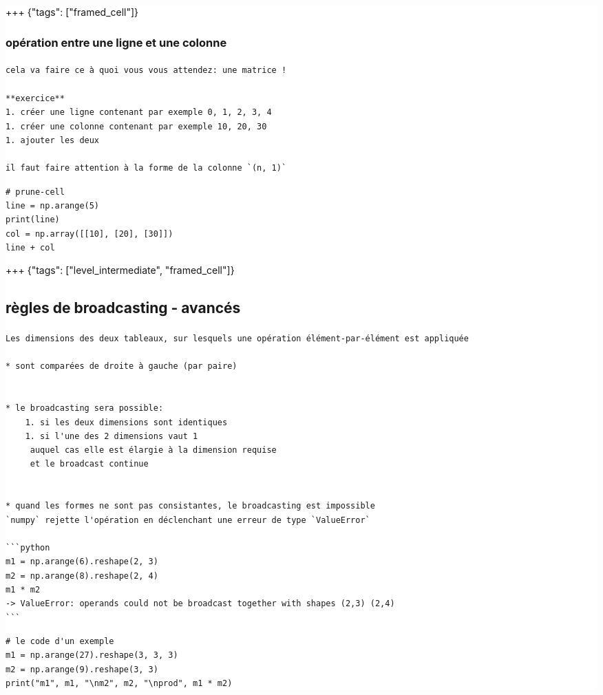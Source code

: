 +++ {"tags": ["framed_cell"]}

### opération entre une ligne et une colonne

````{admonition} →
cela va faire ce à quoi vous vous attendez: une matrice !

**exercice**
1. créer une ligne contenant par exemple 0, 1, 2, 3, 4
1. créer une colonne contenant par exemple 10, 20, 30
1. ajouter les deux

il faut faire attention à la forme de la colonne `(n, 1)`
````

```{code-cell} ipython3
# prune-cell
line = np.arange(5)
print(line)
col = np.array([[10], [20], [30]])
line + col
```

+++ {"tags": ["level_intermediate", "framed_cell"]}

## règles de broadcasting - avancés

````{admonition} →
Les dimensions des deux tableaux, sur lesquels une opération élément-par-élément est appliquée

* sont comparées de droite à gauche (par paire)


* le broadcasting sera possible:
    1. si les deux dimensions sont identiques
    1. si l'une des 2 dimensions vaut 1  
     auquel cas elle est élargie à la dimension requise  
     et le broadcast continue


* quand les formes ne sont pas consistantes, le broadcasting est impossible  
`numpy` rejette l'opération en déclenchant une erreur de type `ValueError`

```python
m1 = np.arange(6).reshape(2, 3)
m2 = np.arange(8).reshape(2, 4)
m1 * m2
-> ValueError: operands could not be broadcast together with shapes (2,3) (2,4)
```
````

```{code-cell} ipython3
# le code d'un exemple
m1 = np.arange(27).reshape(3, 3, 3)
m2 = np.arange(9).reshape(3, 3)
print("m1", m1, "\nm2", m2, "\nprod", m1 * m2)
```
